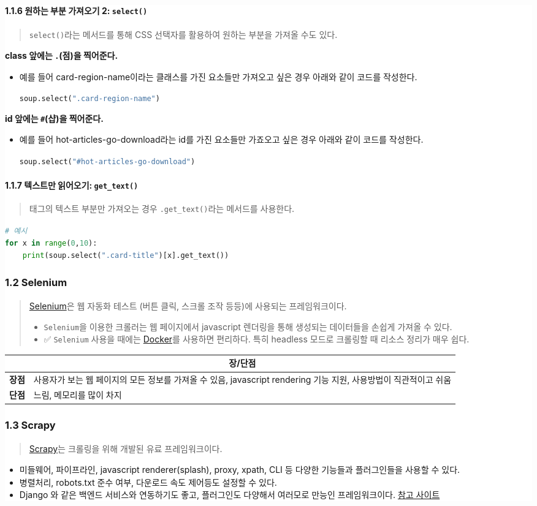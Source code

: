 

#### 1.1.6 원하는 부분 가져오기 2: `select()`

> `select()`라는 메서드를 통해 CSS 선택자를 활용하여 원하는 부분을 가져올 수도 있다.

**class 앞에는 `.`(점)을 찍어준다.**

- 예를 들어 card-region-name이라는 클래스를 가진 요소들만 가져오고 싶은 경우 아래와 같이 코드를 작성한다.

  ```python
  soup.select(".card-region-name")
  ```

**id 앞에는 `#`(샵)을 찍어준다.**

- 예를 들어 hot-articles-go-download라는 id를 가진 요소들만 가죠오고 싶은 경우 아래와 같이 코드를 작성한다.

  ```python
  soup.select("#hot-articles-go-download")
  ```

  

#### 1.1.7 텍스트만 읽어오기: `get_text()`

> 태그의 텍스트 부분만 가져오는 경우 `.get_text()`라는 메서드를 사용한다.

```python
# 예시
for x in range(0,10):
    print(soup.select(".card-title")[x].get_text())
```



### 1.2 Selenium

> [Selenium](https://selenium-python.readthedocs.io/)은 웹 자동화 테스트 (버튼 클릭, 스크롤 조작 등등)에 사용되는 프레임워크이다.
>
> - `Selenium`을 이용한 크롤러는 웹 페이지에서 javascript 렌더링을 통해 생성되는 데이터들을 손쉽게 가져올 수 있다.
> - :white_check_mark: `Selenium` 사용을 때에는 [Docker](https://github.com/SeleniumHQ/docker-selenium)를 사용하면 편리하다. 특히 headless 모드로 크롤링할 때 리소스 정리가 매우 쉽다.

|          | 장/단점                                                      |
| -------- | ------------------------------------------------------------ |
| **장점** | 사용자가 보는 웹 페이지의 모든 정보를 가져올 수 있음, javascript rendering 기능 지원, 사용방법이 직관적이고 쉬움 |
| **단점** | 느림, 메모리를 많이 차지                                     |



### 1.3 Scrapy

> [Scrapy](https://github.com/scrapy/scrapy)는 크롤링을 위해 개발된 유료 프레임워크이다.

- 미들웨어, 파이프라인, javascript renderer(splash), proxy, xpath, CLI 등 다양한 기능들과 플러그인들을 사용할 수 있다.
- 병렬처리, robots.txt 준수 여부, 다운로드 속도 제어등도 설정할 수 있다.
- Django 와 같은 백엔드 서비스와 연동하기도 좋고, 플러그인도 다양해서 여러모로 만능인 프레임워크이다. [참고 사이트](https://blog.theodo.com/2019/01/data-scraping-scrapy-django-integration/)
